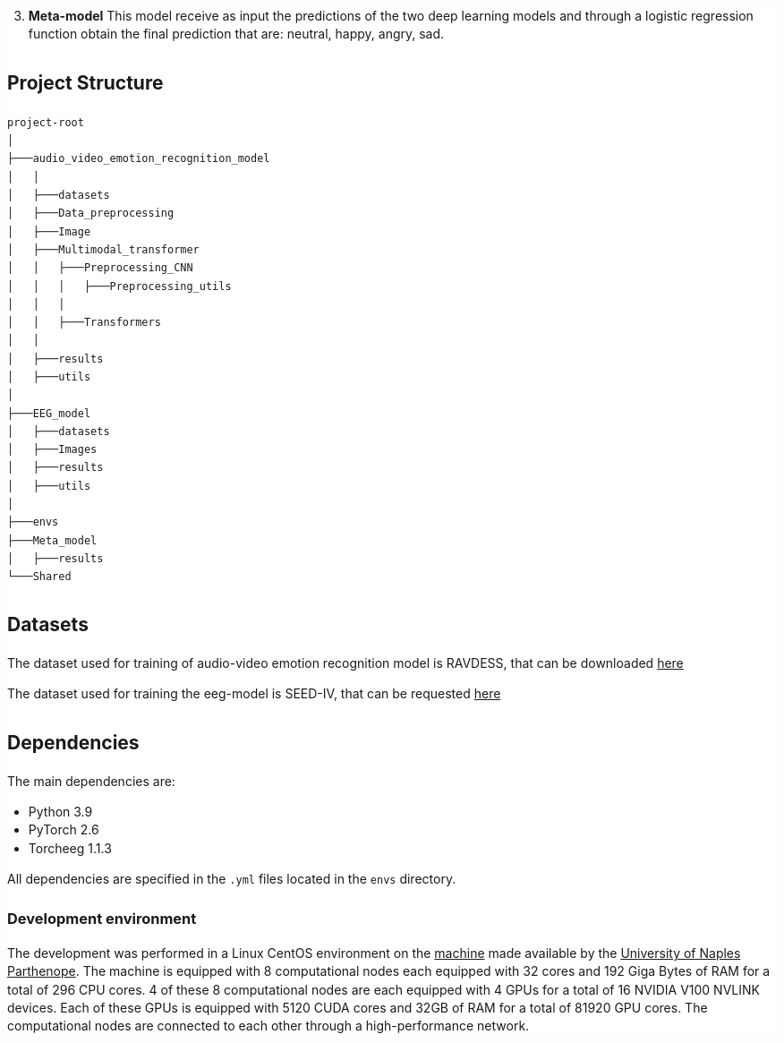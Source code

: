 3. **Meta-model**
   This model receive as input the predictions of the two deep learning models and through a logistic regression function obtain the final prediction that are: neutral, happy, angry, sad.

## Project Structure
```
project-root
│
├───audio_video_emotion_recognition_model
│   │   
│   ├───datasets       
│   ├───Data_preprocessing        
│   ├───Image      
│   ├───Multimodal_transformer 
│   │   ├───Preprocessing_CNN  
│   │   │   ├───Preprocessing_utils
│   │   │   
│   │   ├───Transformers
│   │           
│   ├───results      
│   ├───utils
│                 
├───EEG_model  
│   ├───datasets   
│   ├───Images     
│   ├───results       
│   ├───utils 
│     
├───envs    
├───Meta_model        
│   ├───results      
└───Shared
```
## Datasets
The dataset used for training of audio-video emotion recognition model is RAVDESS, that can be downloaded [here](https://zenodo.org/records/1188976#.YkgJVijP2bh)

The dataset used for training the eeg-model is SEED-IV, that can be requested [here](https://bcmi.sjtu.edu.cn/~seed/seed-iv.html#)
## Dependencies
The main dependencies are:
- Python 3.9
- PyTorch 2.6
- Torcheeg 1.1.3

All dependencies are specified in the `.yml` files located in the `envs` directory. 

### Development environment
The development was performed in a Linux CentOS environment on the [machine](https://informatica.uniparthenope.it/index.php/en/portfolio-2/251-nuovo-supercalcolatore-a-disposizione-dei-laureandi-dei-cds-di-informatica-e-di-informatica-applicata-ml-e-bd) made available by the [University of Naples Parthenope](https://www.uniparthenope.it).
The machine is equipped with 8 computational nodes each equipped with 32 cores and 192 Giga Bytes of RAM for a total of 296 CPU cores. 4 of these 8 computational nodes are each equipped with 4 GPUs for a total of 16 NVIDIA V100 NVLINK devices. Each of these GPUs is equipped with 5120 CUDA cores and 32GB of RAM for a total of 81920 GPU cores. The computational nodes are connected to each other through a high-performance network.
